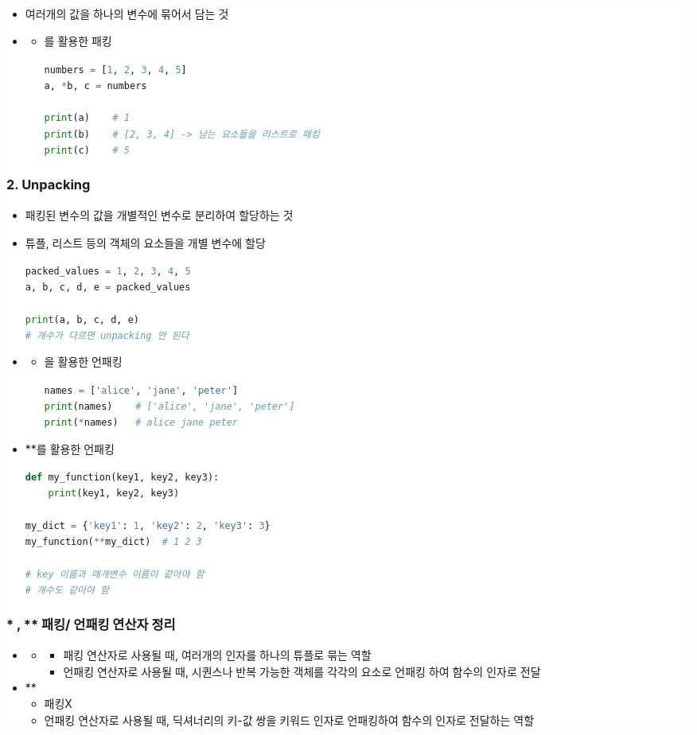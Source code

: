 - 여러개의 값을 하나의 변수에 묶어서 담는 것
- * 를 활용한 패킹
    
    ```python
    numbers = [1, 2, 3, 4, 5]
    a, *b, c = numbers
    
    print(a)    # 1
    print(b)    # [2, 3, 4] -> 남는 요소들을 리스트로 패킹
    print(c)    # 5
    ```
    

### 2. Unpacking

- 패킹된 변수의 값을 개별적인 변수로 분리하여 할당하는 것
- 튜플, 리스트 등의 객체의 요소들을 개별 변수에 할당
    
    ```python
    packed_values = 1, 2, 3, 4, 5
    a, b, c, d, e = packed_values
    
    print(a, b, c, d, e)
    # 개수가 다르면 unpacking 안 된다
    ```
    
- * 을 활용한 언패킹
    
    ```python
    names = ['alice', 'jane', 'peter']
    print(names)    # ['alice', 'jane', 'peter']
    print(*names)   # alice jane peter
    ```
    
- **를 활용한 언패킹
    
    ```python
    def my_function(key1, key2, key3):
        print(key1, key2, key3)
    
    my_dict = {'key1': 1, 'key2': 2, 'key3': 3}
    my_function(**my_dict)  # 1 2 3
    
    # key 이름과 매개변수 이름이 같아야 함
    # 개수도 같아야 함
    ```
    

### * , ** 패킹/ 언패킹 연산자 정리

- *
    - 패킹 연산자로 사용될 때, 여러개의 인자를 하나의 튜플로 묶는 역할
    - 언패킹 연산자로 사용될 때, 시퀀스나 반복 가능한 객체를 각각의 요소로 언패킹 하여 함수의 인자로 전달
- **
    - 패킹X
    - 언패킹 연산자로 사용될 때, 딕셔너리의 키-값 쌍을 키워드 인자로 언패킹하여 함수의 인자로 전달하는 역할